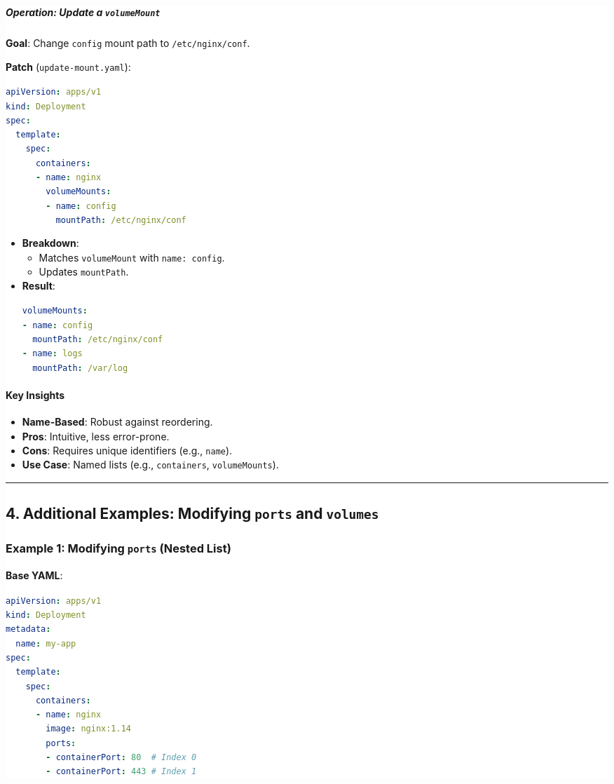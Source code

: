 ##### Operation: Update a `volumeMount`
**Goal**: Change `config` mount path to `/etc/nginx/conf`.

**Patch** (`update-mount.yaml`):
```yaml
apiVersion: apps/v1
kind: Deployment
spec:
  template:
    spec:
      containers:
      - name: nginx
        volumeMounts:
        - name: config
          mountPath: /etc/nginx/conf
```

- **Breakdown**:
  - Matches `volumeMount` with `name: config`.
  - Updates `mountPath`.
- **Result**:
  ```yaml
  volumeMounts:
  - name: config
    mountPath: /etc/nginx/conf
  - name: logs
    mountPath: /var/log
  ```

#### Key Insights
- **Name-Based**: Robust against reordering.
- **Pros**: Intuitive, less error-prone.
- **Cons**: Requires unique identifiers (e.g., `name`).
- **Use Case**: Named lists (e.g., `containers`, `volumeMounts`).

---

## 4. Additional Examples: Modifying `ports` and `volumes`

### Example 1: Modifying `ports` (Nested List)
**Base YAML**:
```yaml
apiVersion: apps/v1
kind: Deployment
metadata:
  name: my-app
spec:
  template:
    spec:
      containers:
      - name: nginx
        image: nginx:1.14
        ports:
        - containerPort: 80  # Index 0
        - containerPort: 443 # Index 1
```

